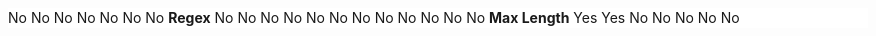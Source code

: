    <td>No
   </td>
   <td>No
   </td>
   <td>No
   </td>
   <td>No
   </td>
   <td>
   </td>
   <td>No
   </td>
   <td>No
   </td>
   <td>No
   </td>
  </tr>
  <tr>
   <td><strong>Regex</strong>
   </td>
   <td>No
   </td>
   <td>No
   </td>
   <td>No
   </td>
   <td>No
   </td>
   <td>No
   </td>
   <td>No
   </td>
   <td>No
   </td>
   <td>No
   </td>
   <td>No
   </td>
   <td>
   </td>
   <td>No
   </td>
   <td>No
   </td>
   <td>No
   </td>
  </tr>
  <tr>
   <td><strong>Max Length</strong>
   </td>
   <td>Yes
   </td>
   <td>Yes
   </td>
   <td>No
   </td>
   <td>No
   </td>
   <td>No
   </td>
   <td>No
   </td>
   <td>No
   </td>